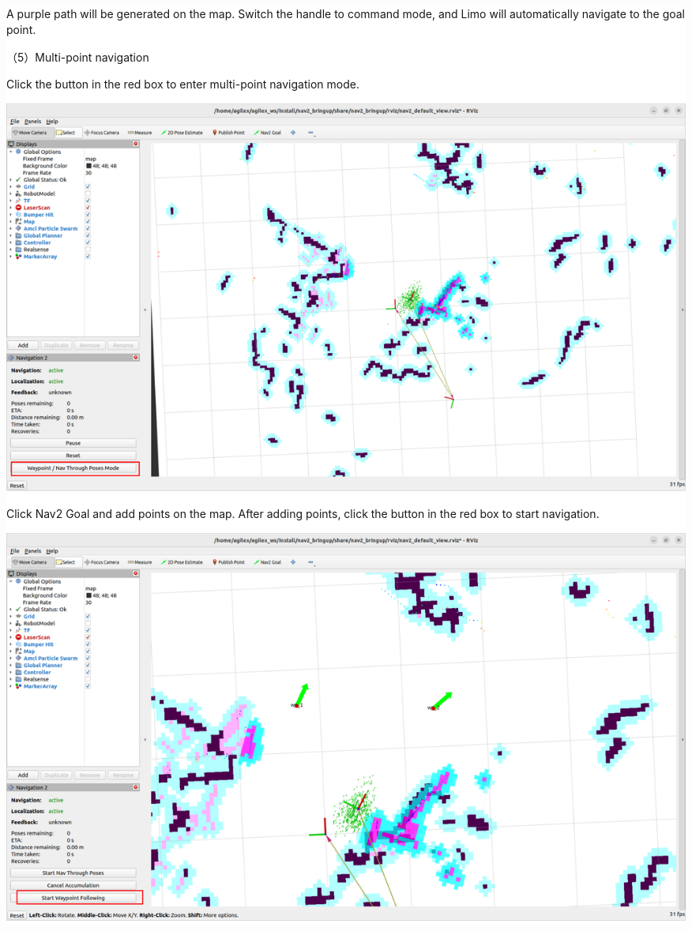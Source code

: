 A purple path will be generated on the map. Switch the handle to command mode, and Limo will automatically navigate to the goal point.

（5）Multi-point navigation

Click the button in the red box to enter multi-point navigation mode.

![](LIMO_image/humble/nav2_1_1.png)

Click Nav2 Goal and add points on the map. After adding points, click the button in the red box to start navigation.

![](LIMO_image/humble/nav2_3_1.png)
